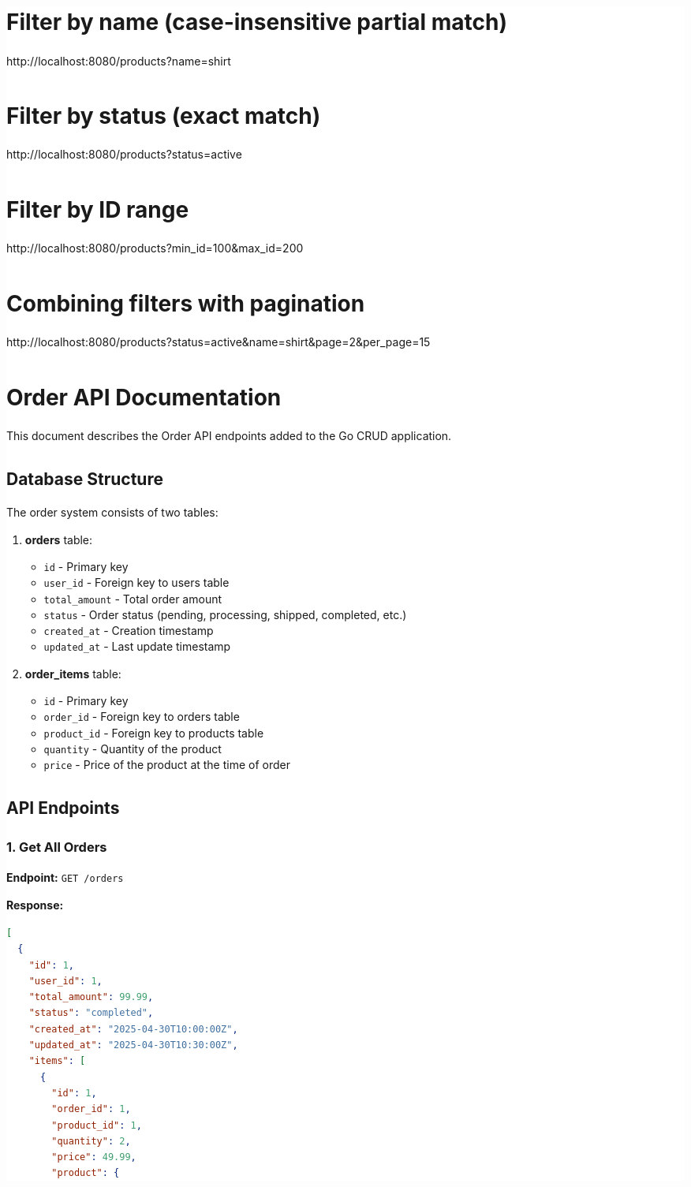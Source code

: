 # Filter by name (case-insensitive partial match)
http://localhost:8080/products?name=shirt

# Filter by status (exact match)
http://localhost:8080/products?status=active

# Filter by ID range
http://localhost:8080/products?min_id=100&max_id=200

# Combining filters with pagination
http://localhost:8080/products?status=active&name=shirt&page=2&per_page=15

# Order API Documentation

This document describes the Order API endpoints added to the Go CRUD application.

## Database Structure

The order system consists of two tables:

1. **orders** table:
   - `id` - Primary key
   - `user_id` - Foreign key to users table
   - `total_amount` - Total order amount
   - `status` - Order status (pending, processing, shipped, completed, etc.)
   - `created_at` - Creation timestamp
   - `updated_at` - Last update timestamp

2. **order_items** table:
   - `id` - Primary key
   - `order_id` - Foreign key to orders table
   - `product_id` - Foreign key to products table
   - `quantity` - Quantity of the product
   - `price` - Price of the product at the time of order

## API Endpoints

### 1. Get All Orders

**Endpoint:** `GET /orders`

**Response:**
```json
[
  {
    "id": 1,
    "user_id": 1,
    "total_amount": 99.99,
    "status": "completed",
    "created_at": "2025-04-30T10:00:00Z",
    "updated_at": "2025-04-30T10:30:00Z",
    "items": [
      {
        "id": 1,
        "order_id": 1,
        "product_id": 1,
        "quantity": 2,
        "price": 49.99,
        "product": {
```